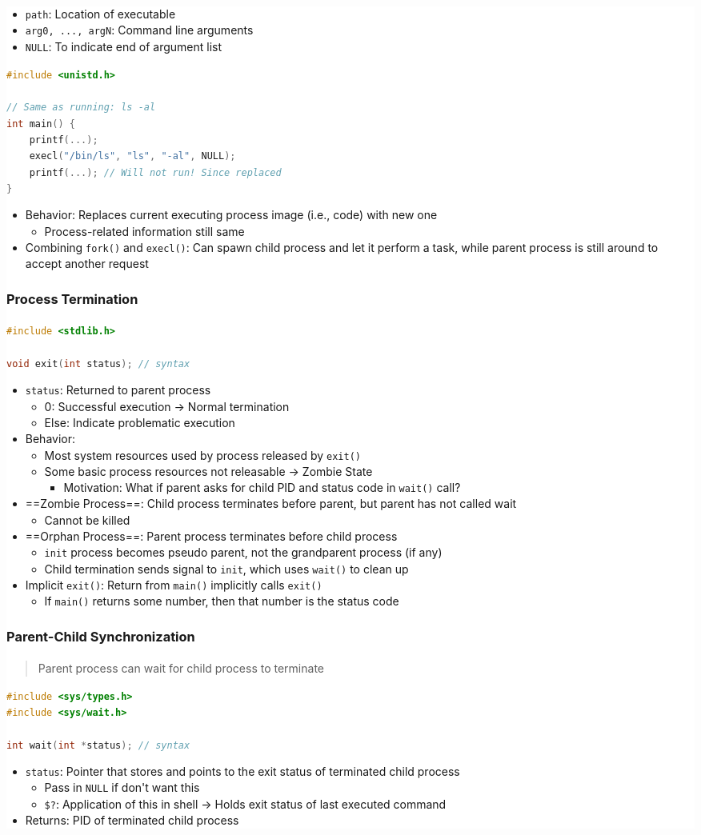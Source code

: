 - `path`: Location of executable
- `arg0, ..., argN`: Command line arguments
- `NULL`: To indicate end of argument list

```c
#include <unistd.h>

// Same as running: ls -al
int main() {
	printf(...);
	execl("/bin/ls", "ls", "-al", NULL);
	printf(...); // Will not run! Since replaced
}
```

- Behavior: Replaces current executing process image (i.e., code) with new one
  - Process-related information still same
- Combining `fork()` and `execl()`: Can spawn child process and let it perform a task, while parent process is still around to accept another request

### Process Termination

```c
#include <stdlib.h>

void exit(int status); // syntax
```

- `status`: Returned to parent process
  - 0: Successful execution -> Normal termination
  - Else: Indicate problematic execution
- Behavior:
  - Most system resources used by process released by `exit()`
  - Some basic process resources not releasable -> Zombie State
    - Motivation: What if parent asks for child PID and status code in `wait()` call?
- ==Zombie Process==: Child process terminates before parent, but parent has not called wait
  - Cannot be killed
- ==Orphan Process==: Parent process terminates before child process
  - `init` process becomes pseudo parent, not the grandparent process (if any)
  - Child termination sends signal to `init`, which uses `wait()` to clean up
- Implicit `exit()`: Return from `main()` implicitly calls `exit()`
  - If `main()` returns some number, then that number is the status code

### Parent-Child Synchronization

> Parent process can wait for child process to terminate

```c
#include <sys/types.h>
#include <sys/wait.h>

int wait(int *status); // syntax
```

- `status`: Pointer that stores and points to the exit status of terminated child process
  - Pass in `NULL` if don't want this
  - `$?`: Application of this in shell -> Holds exit status of last executed command
- Returns: PID of terminated child process
